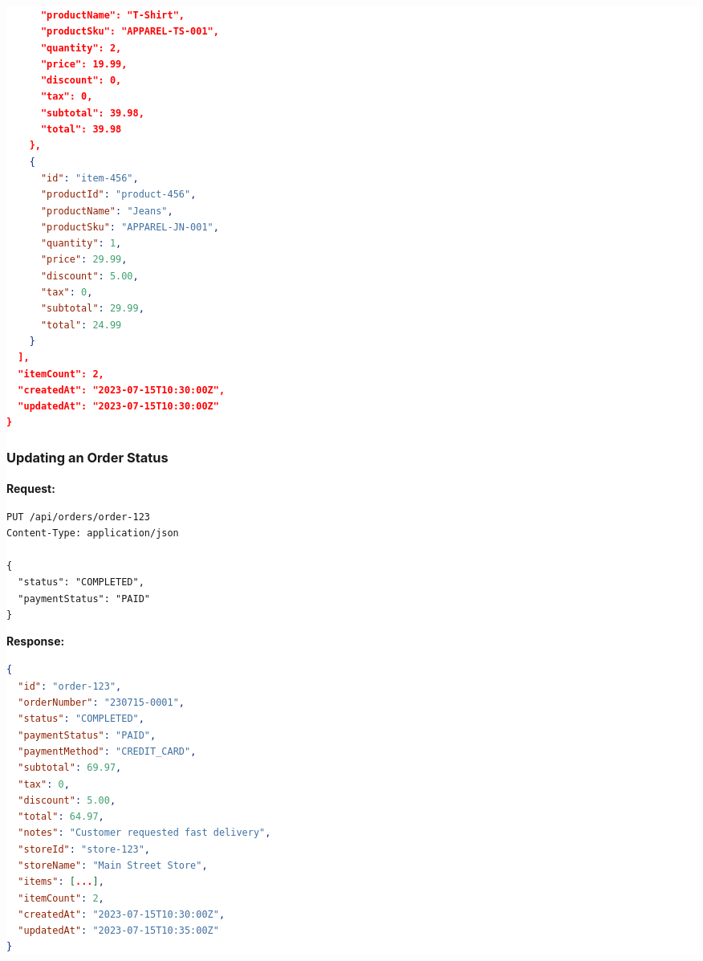 ```json
      "productName": "T-Shirt",
      "productSku": "APPAREL-TS-001",
      "quantity": 2,
      "price": 19.99,
      "discount": 0,
      "tax": 0,
      "subtotal": 39.98,
      "total": 39.98
    },
    {
      "id": "item-456",
      "productId": "product-456",
      "productName": "Jeans",
      "productSku": "APPAREL-JN-001",
      "quantity": 1,
      "price": 29.99,
      "discount": 5.00,
      "tax": 0,
      "subtotal": 29.99,
      "total": 24.99
    }
  ],
  "itemCount": 2,
  "createdAt": "2023-07-15T10:30:00Z",
  "updatedAt": "2023-07-15T10:30:00Z"
}
```

### Updating an Order Status

**Request:**

```http
PUT /api/orders/order-123
Content-Type: application/json

{
  "status": "COMPLETED",
  "paymentStatus": "PAID"
}
```

**Response:**

```json
{
  "id": "order-123",
  "orderNumber": "230715-0001",
  "status": "COMPLETED",
  "paymentStatus": "PAID",
  "paymentMethod": "CREDIT_CARD",
  "subtotal": 69.97,
  "tax": 0,
  "discount": 5.00,
  "total": 64.97,
  "notes": "Customer requested fast delivery",
  "storeId": "store-123",
  "storeName": "Main Street Store",
  "items": [...],
  "itemCount": 2,
  "createdAt": "2023-07-15T10:30:00Z",
  "updatedAt": "2023-07-15T10:35:00Z"
}
```
